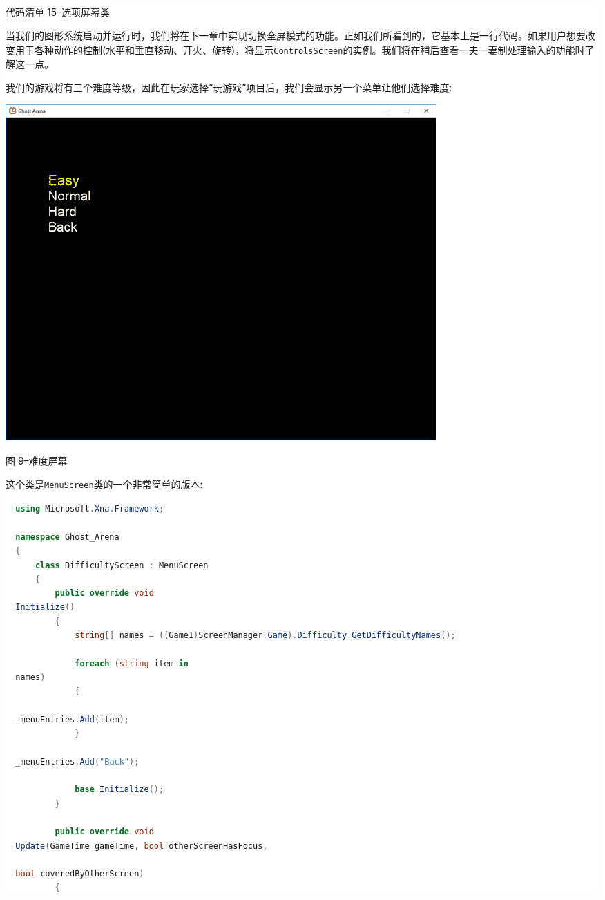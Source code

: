 代码清单 15–选项屏幕类

当我们的图形系统启动并运行时，我们将在下一章中实现切换全屏模式的功能。正如我们所看到的，它基本上是一行代码。如果用户想要改变用于各种动作的控制(水平和垂直移动、开火、旋转)，将显示`ControlsScreen`的实例。我们将在稍后查看一夫一妻制处理输入的功能时了解这一点。

我们的游戏将有三个难度等级，因此在玩家选择“玩游戏”项目后，我们会显示另一个菜单让他们选择难度:

![](img/image009.png)

图 9–难度屏幕

这个类是`MenuScreen`类的一个非常简单的版本:

```cs
  using Microsoft.Xna.Framework;

  namespace Ghost_Arena
  {
      class DifficultyScreen : MenuScreen
      {
          public override void
  Initialize()
          {
              string[] names = ((Game1)ScreenManager.Game).Difficulty.GetDifficultyNames();

              foreach (string item in
  names)
              {

  _menuEntries.Add(item);
              }

  _menuEntries.Add("Back");

              base.Initialize();
          }

          public override void
  Update(GameTime gameTime, bool otherScreenHasFocus,

  bool coveredByOtherScreen)
          {
```